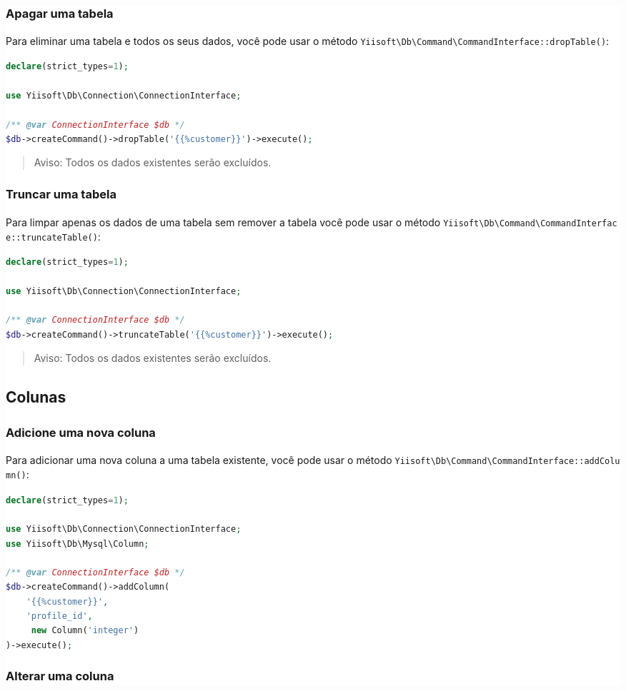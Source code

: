 ### Apagar uma tabela

Para eliminar uma tabela e todos os seus dados, você pode usar o
método `Yiisoft\Db\Command\CommandInterface::dropTable()`:

```php
declare(strict_types=1);

use Yiisoft\Db\Connection\ConnectionInterface;

/** @var ConnectionInterface $db */
$db->createCommand()->dropTable('{{%customer}}')->execute();
```

> Aviso: Todos os dados existentes serão excluídos.

### Truncar uma tabela

Para limpar apenas os dados de uma tabela sem remover a tabela você pode usar o
método `Yiisoft\Db\Command\CommandInterface::truncateTable()`:

```php
declare(strict_types=1);

use Yiisoft\Db\Connection\ConnectionInterface;

/** @var ConnectionInterface $db */
$db->createCommand()->truncateTable('{{%customer}}')->execute();
```

> Aviso: Todos os dados existentes serão excluídos.

## Colunas

### Adicione uma nova coluna

Para adicionar uma nova coluna a uma tabela existente, você pode usar o método `Yiisoft\Db\Command\CommandInterface::addColumn()`:

```php
declare(strict_types=1);

use Yiisoft\Db\Connection\ConnectionInterface;
use Yiisoft\Db\Mysql\Column;

/** @var ConnectionInterface $db */
$db->createCommand()->addColumn(
    '{{%customer}}',
    'profile_id',
     new Column('integer')
)->execute();
```

### Alterar uma coluna
